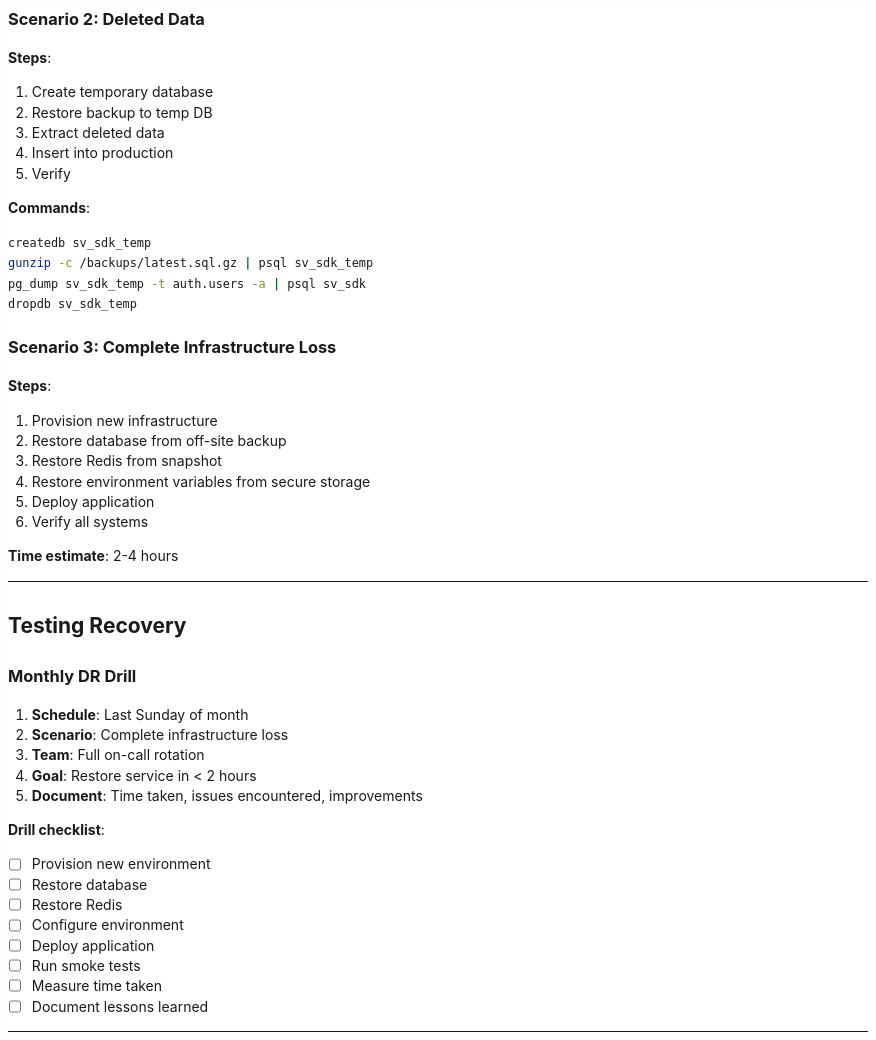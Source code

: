 ### Scenario 2: Deleted Data

**Steps**:

1. Create temporary database
2. Restore backup to temp DB
3. Extract deleted data
4. Insert into production
5. Verify

**Commands**:

```bash
createdb sv_sdk_temp
gunzip -c /backups/latest.sql.gz | psql sv_sdk_temp
pg_dump sv_sdk_temp -t auth.users -a | psql sv_sdk
dropdb sv_sdk_temp
```

### Scenario 3: Complete Infrastructure Loss

**Steps**:

1. Provision new infrastructure
2. Restore database from off-site backup
3. Restore Redis from snapshot
4. Restore environment variables from secure storage
5. Deploy application
6. Verify all systems

**Time estimate**: 2-4 hours

---

## Testing Recovery

### Monthly DR Drill

1. **Schedule**: Last Sunday of month
2. **Scenario**: Complete infrastructure loss
3. **Team**: Full on-call rotation
4. **Goal**: Restore service in < 2 hours
5. **Document**: Time taken, issues encountered, improvements

**Drill checklist**:

- [ ] Provision new environment
- [ ] Restore database
- [ ] Restore Redis
- [ ] Configure environment
- [ ] Deploy application
- [ ] Run smoke tests
- [ ] Measure time taken
- [ ] Document lessons learned

---